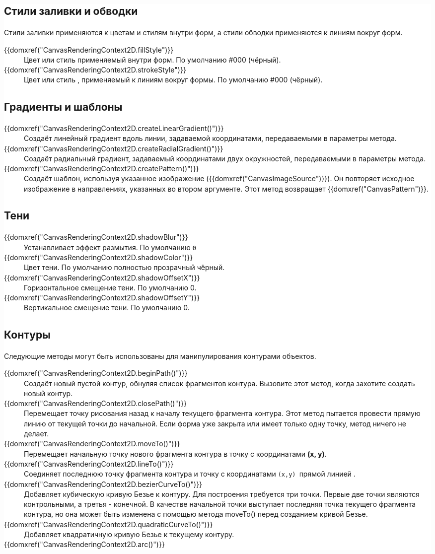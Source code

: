 <h2 id="Стили_заливки_и_обводки">Стили заливки и обводки</h2>

<p>Стили заливки применяются к цветам и стилям внутри форм, а стили обводки применяются к линиям вокруг форм.</p>

<dl>
 <dt>{{domxref("CanvasRenderingContext2D.fillStyle")}}</dt>
 <dd>Цвет или стиль применяемый внутри форм. По умолчанию #000 (чёрный).</dd>
 <dt>{{domxref("CanvasRenderingContext2D.strokeStyle")}}</dt>
 <dd>Цвет или стиль , применяемый к линиям вокруг формы. По умолчанию #000 (чёрный).</dd>
</dl>

<h2 id="Градиенты_и_шаблоны">Градиенты и шаблоны</h2>

<dl>
 <dt>{{domxref("CanvasRenderingContext2D.createLinearGradient()")}}</dt>
 <dd>Создаёт линейный градиент вдоль линии, задаваемой координатами, передаваемыми в параметры метода.</dd>
 <dt>{{domxref("CanvasRenderingContext2D.createRadialGradient()")}}</dt>
 <dd>Создаёт радиальный градиент, задаваемый координатами двух окружностей, передаваемыми в параметры метода.</dd>
 <dt>{{domxref("CanvasRenderingContext2D.createPattern()")}}</dt>
 <dd>Создаёт шаблон, используя указанное изображение ({{domxref("CanvasImageSource")}}). Он повторяет исходное изображение в направлениях, указанных во втором аргументе. Этот метод возвращает {{domxref("CanvasPattern")}}.</dd>
</dl>

<h2 id="Тени">Тени</h2>

<dl>
 <dt>{{domxref("CanvasRenderingContext2D.shadowBlur")}}</dt>
 <dd>Устанавливает эффект размытия. По умолчанию <code>0</code></dd>
 <dt>{{domxref("CanvasRenderingContext2D.shadowColor")}}</dt>
 <dd>Цвет тени. По умолчанию полностью прозрачный чёрный.</dd>
 <dt>{{domxref("CanvasRenderingContext2D.shadowOffsetX")}}</dt>
 <dd>Горизонтальное смещение тени. По умолчанию 0.</dd>
 <dt>{{domxref("CanvasRenderingContext2D.shadowOffsetY")}}</dt>
 <dd>Вертикальное смещение тени. По умолчанию 0.</dd>
</dl>

<h2 id="Контуры">Контуры</h2>

<p>Следующие методы могут быть использованы для манипулирования контурами объектов.</p>

<dl>
 <dt>{{domxref("CanvasRenderingContext2D.beginPath()")}}</dt>
 <dd>Создаёт новый пустой контур, обнуляя список фрагментов контура. Вызовите этот метод, когда захотите создать новый контур.</dd>
 <dt>{{domxref("CanvasRenderingContext2D.closePath()")}}</dt>
 <dd>Перемещает точку рисования назад к началу текущего фрагмента контура. Этот метод пытается провести прямую линию от текущей точки до начальной. Если форма уже закрыта или имеет только одну точку, метод ничего не делает.</dd>
 <dt>{{domxref("CanvasRenderingContext2D.moveTo()")}}</dt>
 <dd>Перемещает начальную точку нового фрагмента контура в точку с координатами <strong>(x, y)</strong>.</dd>
 <dt>{{domxref("CanvasRenderingContext2D.lineTo()")}}</dt>
 <dd>Соединяет последнюю точку фрагмента контура и точку с координатами <code>(x,y) </code>прямой линией .</dd>
 <dt>{{domxref("CanvasRenderingContext2D.bezierCurveTo()")}}</dt>
 <dd>Добавляет кубическую кривую Безье к контуру. Для построения требуется три точки. Первые две точки являются контрольными, а третья - конечной. В качестве начальной точки выступает последняя точка текущего фрагмента контура, но она может быть изменена с помощью метода moveTo() перед созданием кривой Безье.</dd>
 <dt>{{domxref("CanvasRenderingContext2D.quadraticCurveTo()")}}</dt>
 <dd>Добавляет квадратичную кривую Безье к текущему контуру.</dd>
 <dt>{{domxref("CanvasRenderingContext2D.arc()")}}</dt>